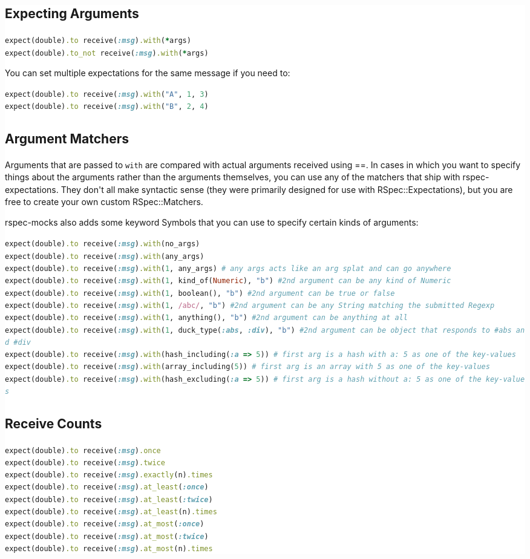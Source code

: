 ## Expecting Arguments

```ruby
expect(double).to receive(:msg).with(*args)
expect(double).to_not receive(:msg).with(*args)
```

You can set multiple expectations for the same message if you need to:

```ruby
expect(double).to receive(:msg).with("A", 1, 3)
expect(double).to receive(:msg).with("B", 2, 4)
```

## Argument Matchers

Arguments that are passed to `with` are compared with actual arguments
received using ==. In cases in which you want to specify things about the
arguments rather than the arguments themselves, you can use any of the
matchers that ship with rspec-expectations. They don't all make syntactic
sense (they were primarily designed for use with RSpec::Expectations), but
you are free to create your own custom RSpec::Matchers.

rspec-mocks also adds some keyword Symbols that you can use to
specify certain kinds of arguments:

```ruby
expect(double).to receive(:msg).with(no_args)
expect(double).to receive(:msg).with(any_args)
expect(double).to receive(:msg).with(1, any_args) # any args acts like an arg splat and can go anywhere
expect(double).to receive(:msg).with(1, kind_of(Numeric), "b") #2nd argument can be any kind of Numeric
expect(double).to receive(:msg).with(1, boolean(), "b") #2nd argument can be true or false
expect(double).to receive(:msg).with(1, /abc/, "b") #2nd argument can be any String matching the submitted Regexp
expect(double).to receive(:msg).with(1, anything(), "b") #2nd argument can be anything at all
expect(double).to receive(:msg).with(1, duck_type(:abs, :div), "b") #2nd argument can be object that responds to #abs and #div
expect(double).to receive(:msg).with(hash_including(:a => 5)) # first arg is a hash with a: 5 as one of the key-values
expect(double).to receive(:msg).with(array_including(5)) # first arg is an array with 5 as one of the key-values
expect(double).to receive(:msg).with(hash_excluding(:a => 5)) # first arg is a hash without a: 5 as one of the key-values
```

## Receive Counts

```ruby
expect(double).to receive(:msg).once
expect(double).to receive(:msg).twice
expect(double).to receive(:msg).exactly(n).times
expect(double).to receive(:msg).at_least(:once)
expect(double).to receive(:msg).at_least(:twice)
expect(double).to receive(:msg).at_least(n).times
expect(double).to receive(:msg).at_most(:once)
expect(double).to receive(:msg).at_most(:twice)
expect(double).to receive(:msg).at_most(n).times
```
